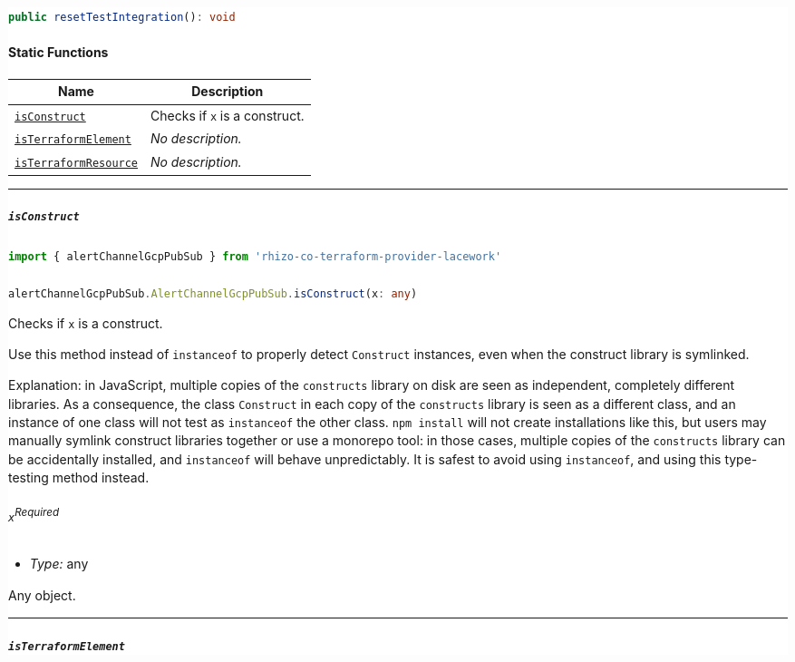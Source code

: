 ```typescript
public resetTestIntegration(): void
```

#### Static Functions <a name="Static Functions" id="Static Functions"></a>

| **Name** | **Description** |
| --- | --- |
| <code><a href="#rhizo-co-terraform-provider-lacework.alertChannelGcpPubSub.AlertChannelGcpPubSub.isConstruct">isConstruct</a></code> | Checks if `x` is a construct. |
| <code><a href="#rhizo-co-terraform-provider-lacework.alertChannelGcpPubSub.AlertChannelGcpPubSub.isTerraformElement">isTerraformElement</a></code> | *No description.* |
| <code><a href="#rhizo-co-terraform-provider-lacework.alertChannelGcpPubSub.AlertChannelGcpPubSub.isTerraformResource">isTerraformResource</a></code> | *No description.* |

---

##### `isConstruct` <a name="isConstruct" id="rhizo-co-terraform-provider-lacework.alertChannelGcpPubSub.AlertChannelGcpPubSub.isConstruct"></a>

```typescript
import { alertChannelGcpPubSub } from 'rhizo-co-terraform-provider-lacework'

alertChannelGcpPubSub.AlertChannelGcpPubSub.isConstruct(x: any)
```

Checks if `x` is a construct.

Use this method instead of `instanceof` to properly detect `Construct`
instances, even when the construct library is symlinked.

Explanation: in JavaScript, multiple copies of the `constructs` library on
disk are seen as independent, completely different libraries. As a
consequence, the class `Construct` in each copy of the `constructs` library
is seen as a different class, and an instance of one class will not test as
`instanceof` the other class. `npm install` will not create installations
like this, but users may manually symlink construct libraries together or
use a monorepo tool: in those cases, multiple copies of the `constructs`
library can be accidentally installed, and `instanceof` will behave
unpredictably. It is safest to avoid using `instanceof`, and using
this type-testing method instead.

###### `x`<sup>Required</sup> <a name="x" id="rhizo-co-terraform-provider-lacework.alertChannelGcpPubSub.AlertChannelGcpPubSub.isConstruct.parameter.x"></a>

- *Type:* any

Any object.

---

##### `isTerraformElement` <a name="isTerraformElement" id="rhizo-co-terraform-provider-lacework.alertChannelGcpPubSub.AlertChannelGcpPubSub.isTerraformElement"></a>
